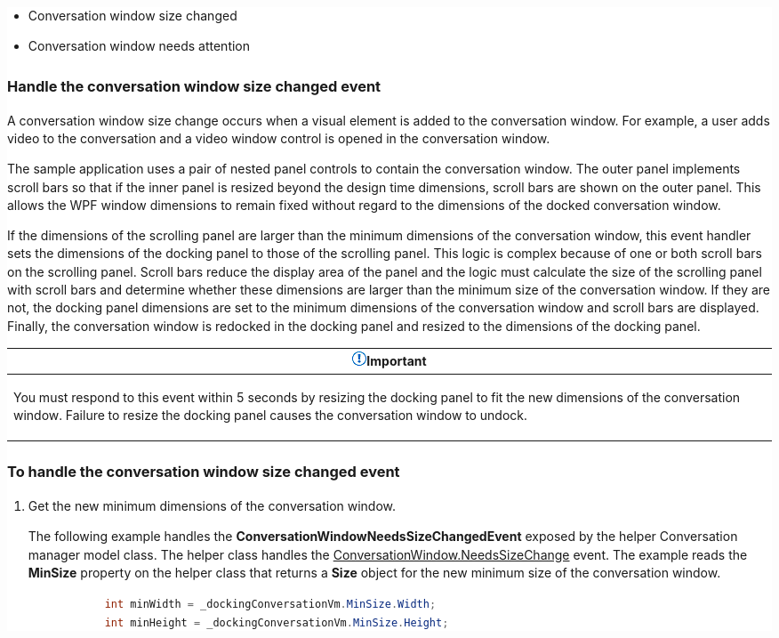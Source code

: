   - Conversation window size changed

  - Conversation window needs attention

### Handle the conversation window size changed event

A conversation window size change occurs when a visual element is added to the conversation window. For example, a user adds video to the conversation and a video window control is opened in the conversation window.

The sample application uses a pair of nested panel controls to contain the conversation window. The outer panel implements scroll bars so that if the inner panel is resized beyond the design time dimensions, scroll bars are shown on the outer panel. This allows the WPF window dimensions to remain fixed without regard to the dimensions of the docked conversation window.

If the dimensions of the scrolling panel are larger than the minimum dimensions of the conversation window, this event handler sets the dimensions of the docking panel to those of the scrolling panel. This logic is complex because of one or both scroll bars on the scrolling panel. Scroll bars reduce the display area of the panel and the logic must calculate the size of the scrolling panel with scroll bars and determine whether these dimensions are larger than the minimum size of the conversation window. If they are not, the docking panel dimensions are set to the minimum dimensions of the conversation window and scroll bars are displayed. Finally, the conversation window is redocked in the docking panel and resized to the dimensions of the docking panel.

<table>
<colgroup>
<col style="width: 100%" />
</colgroup>
<thead>
<tr class="header">
<th><img src="images/JJ933089.alert_caution(Office.15).gif" title="Important note" alt="Important note" /><strong>Important</strong></th>
</tr>
</thead>
<tbody>
<tr class="odd">
<td><p>You must respond to this event within 5 seconds by resizing the docking panel to fit the new dimensions of the conversation window. Failure to resize the docking panel causes the conversation window to undock.</p></td>
</tr>
</tbody>
</table>

### To handle the conversation window size changed event

1.  Get the new minimum dimensions of the conversation window.
    
    The following example handles the **ConversationWindowNeedsSizeChangedEvent** exposed by the helper Conversation manager model class. The helper class handles the [ConversationWindow.NeedsSizeChange](https://msdn.microsoft.com/en-us/library/jj277925\(v=office.15\)) event. The example reads the **MinSize** property on the helper class that returns a **Size** object for the new minimum size of the conversation window.
    
    ``` csharp
                int minWidth = _dockingConversationVm.MinSize.Width;
                int minHeight = _dockingConversationVm.MinSize.Height;
    ```
